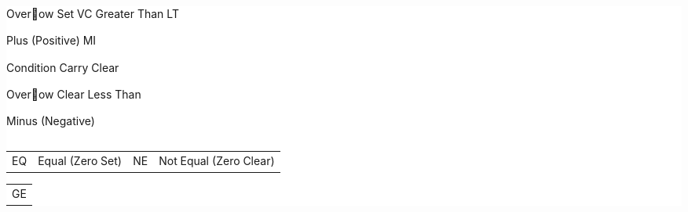 Over􏰎ow Set VC Greater Than LT

Plus (Positive) MI

</div>
<div class="column">
Condition Carry Clear

Over􏰎ow Clear Less Than

Minus (Negative)

</div>
</div>
<table>
<tbody>
<tr>
<td>
<div class="layoutArea">
<div class="column">
EQ

</div>
</div>
</td>
<td>
<div class="layoutArea">
<div class="column">
Equal (Zero Set)

</div>
</div>
</td>
<td>
<div class="layoutArea">
<div class="column">
NE

</div>
</div>
</td>
<td>
<div class="layoutArea">
<div class="column">
Not Equal (Zero Clear)

</div>
</div>
</td>
</tr>
</tbody>
</table>
<table>
<tbody>
<tr>
<td>
<div class="layoutArea">
<div class="column">
GE
